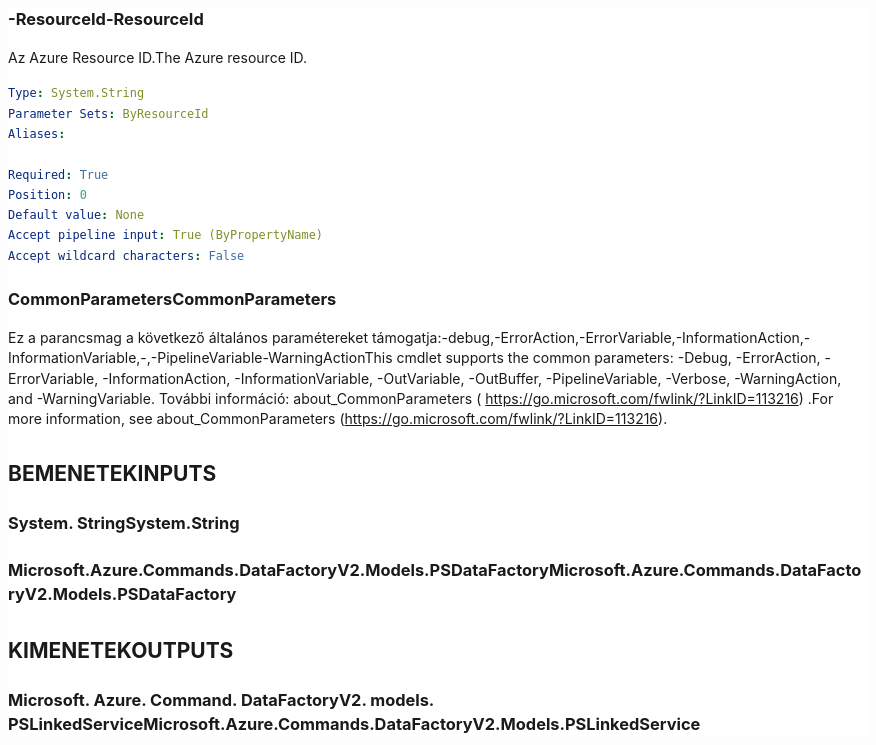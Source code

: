 ### <span data-ttu-id="70624-138">-ResourceId</span><span class="sxs-lookup"><span data-stu-id="70624-138">-ResourceId</span></span>
<span data-ttu-id="70624-139">Az Azure Resource ID.</span><span class="sxs-lookup"><span data-stu-id="70624-139">The Azure resource ID.</span></span>

```yaml
Type: System.String
Parameter Sets: ByResourceId
Aliases:

Required: True
Position: 0
Default value: None
Accept pipeline input: True (ByPropertyName)
Accept wildcard characters: False
```

### <span data-ttu-id="70624-140">CommonParameters</span><span class="sxs-lookup"><span data-stu-id="70624-140">CommonParameters</span></span>
<span data-ttu-id="70624-141">Ez a parancsmag a következő általános paramétereket támogatja:-debug,-ErrorAction,-ErrorVariable,-InformationAction,-InformationVariable,-,-PipelineVariable-WarningAction</span><span class="sxs-lookup"><span data-stu-id="70624-141">This cmdlet supports the common parameters: -Debug, -ErrorAction, -ErrorVariable, -InformationAction, -InformationVariable, -OutVariable, -OutBuffer, -PipelineVariable, -Verbose, -WarningAction, and -WarningVariable.</span></span> <span data-ttu-id="70624-142">További információ: about_CommonParameters ( https://go.microsoft.com/fwlink/?LinkID=113216) .</span><span class="sxs-lookup"><span data-stu-id="70624-142">For more information, see about_CommonParameters (https://go.microsoft.com/fwlink/?LinkID=113216).</span></span>

## <span data-ttu-id="70624-143">BEMENETEK</span><span class="sxs-lookup"><span data-stu-id="70624-143">INPUTS</span></span>

### <span data-ttu-id="70624-144">System. String</span><span class="sxs-lookup"><span data-stu-id="70624-144">System.String</span></span>

### <span data-ttu-id="70624-145">Microsoft.Azure.Commands.DataFactoryV2.Models.PSDataFactory</span><span class="sxs-lookup"><span data-stu-id="70624-145">Microsoft.Azure.Commands.DataFactoryV2.Models.PSDataFactory</span></span>

## <span data-ttu-id="70624-146">KIMENETEK</span><span class="sxs-lookup"><span data-stu-id="70624-146">OUTPUTS</span></span>

### <span data-ttu-id="70624-147">Microsoft. Azure. Command. DataFactoryV2. models. PSLinkedService</span><span class="sxs-lookup"><span data-stu-id="70624-147">Microsoft.Azure.Commands.DataFactoryV2.Models.PSLinkedService</span></span>
